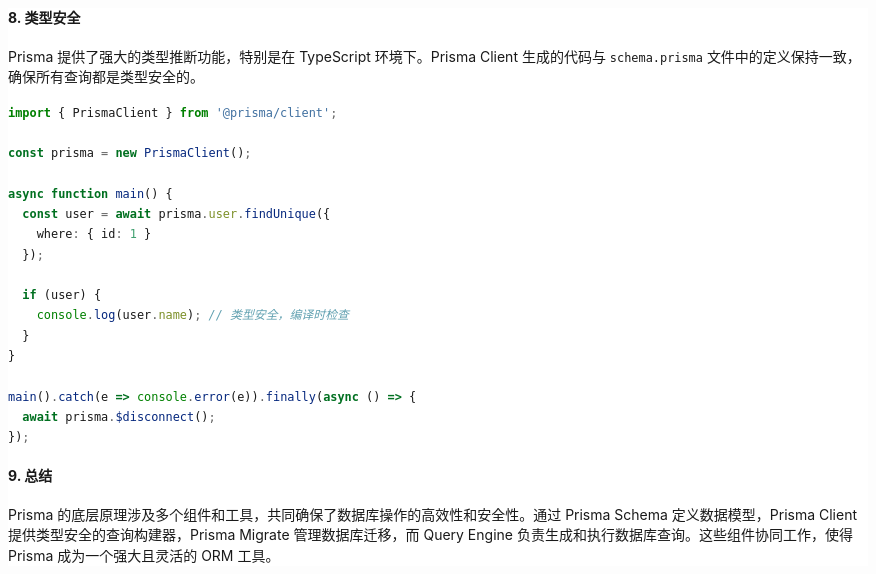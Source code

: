 #### 8. **类型安全**

Prisma 提供了强大的类型推断功能，特别是在 TypeScript 环境下。Prisma Client 生成的代码与 `schema.prisma` 文件中的定义保持一致，确保所有查询都是类型安全的。

```typescript
import { PrismaClient } from '@prisma/client';

const prisma = new PrismaClient();

async function main() {
  const user = await prisma.user.findUnique({
    where: { id: 1 }
  });

  if (user) {
    console.log(user.name); // 类型安全，编译时检查
  }
}

main().catch(e => console.error(e)).finally(async () => {
  await prisma.$disconnect();
});
```


#### 9. **总结**

Prisma 的底层原理涉及多个组件和工具，共同确保了数据库操作的高效性和安全性。通过 Prisma Schema 定义数据模型，Prisma Client 提供类型安全的查询构建器，Prisma Migrate 管理数据库迁移，而 Query Engine 负责生成和执行数据库查询。这些组件协同工作，使得 Prisma 成为一个强大且灵活的 ORM 工具。
